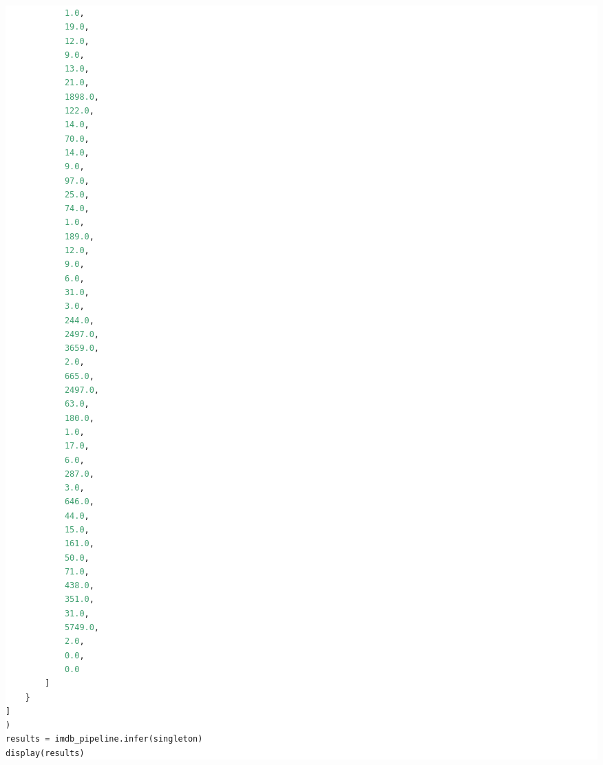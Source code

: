```python
            1.0,
            19.0,
            12.0,
            9.0,
            13.0,
            21.0,
            1898.0,
            122.0,
            14.0,
            70.0,
            14.0,
            9.0,
            97.0,
            25.0,
            74.0,
            1.0,
            189.0,
            12.0,
            9.0,
            6.0,
            31.0,
            3.0,
            244.0,
            2497.0,
            3659.0,
            2.0,
            665.0,
            2497.0,
            63.0,
            180.0,
            1.0,
            17.0,
            6.0,
            287.0,
            3.0,
            646.0,
            44.0,
            15.0,
            161.0,
            50.0,
            71.0,
            438.0,
            351.0,
            31.0,
            5749.0,
            2.0,
            0.0,
            0.0
        ]
    }
]
)
results = imdb_pipeline.infer(singleton)
display(results)
```
